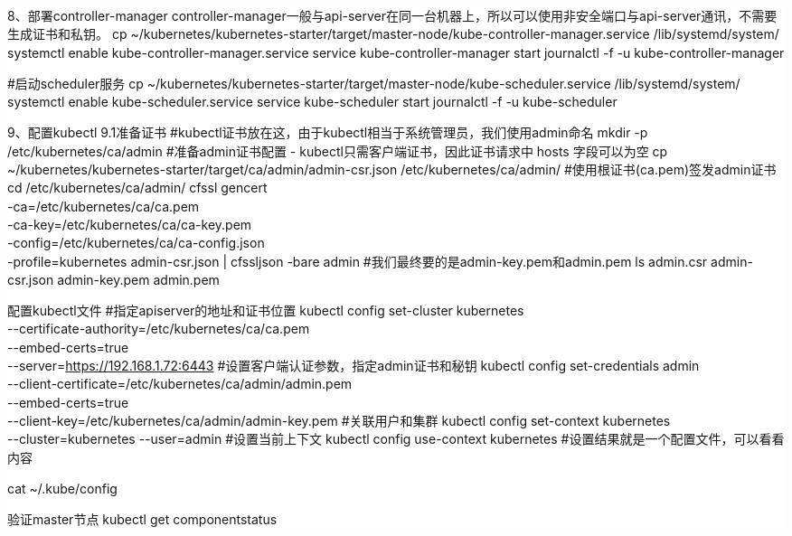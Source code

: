 8、部署controller-manager
controller-manager一般与api-server在同一台机器上，所以可以使用非安全端口与api-server通讯，不需要生成证书和私钥。
cp ~/kubernetes/kubernetes-starter/target/master-node/kube-controller-manager.service /lib/systemd/system/
systemctl enable kube-controller-manager.service
service kube-controller-manager start
journalctl -f -u kube-controller-manager

#启动scheduler服务
cp ~/kubernetes/kubernetes-starter/target/master-node/kube-scheduler.service /lib/systemd/system/
systemctl enable kube-scheduler.service
service kube-scheduler start
journalctl -f -u kube-scheduler



9、配置kubectl
9.1准备证书
#kubectl证书放在这，由于kubectl相当于系统管理员，我们使用admin命名
mkdir -p /etc/kubernetes/ca/admin
#准备admin证书配置 - kubectl只需客户端证书，因此证书请求中 hosts 字段可以为空
cp ~/kubernetes/kubernetes-starter/target/ca/admin/admin-csr.json /etc/kubernetes/ca/admin/
#使用根证书(ca.pem)签发admin证书
cd /etc/kubernetes/ca/admin/
cfssl gencert \
​        -ca=/etc/kubernetes/ca/ca.pem \
​        -ca-key=/etc/kubernetes/ca/ca-key.pem \
​        -config=/etc/kubernetes/ca/ca-config.json \
​        -profile=kubernetes admin-csr.json | cfssljson -bare admin
#我们最终要的是admin-key.pem和admin.pem
ls
admin.csr  admin-csr.json  admin-key.pem  admin.pem

配置kubectl文件
#指定apiserver的地址和证书位置
kubectl config set-cluster kubernetes \
​        --certificate-authority=/etc/kubernetes/ca/ca.pem \
​        --embed-certs=true \
​        --server=https://192.168.1.72:6443
#设置客户端认证参数，指定admin证书和秘钥
kubectl config set-credentials admin \
​        --client-certificate=/etc/kubernetes/ca/admin/admin.pem \
​        --embed-certs=true \
​        --client-key=/etc/kubernetes/ca/admin/admin-key.pem
#关联用户和集群
kubectl config set-context kubernetes \
​        --cluster=kubernetes --user=admin
#设置当前上下文
kubectl config use-context kubernetes
#设置结果就是一个配置文件，可以看看内容

cat ~/.kube/config

验证master节点
kubectl get componentstatus
